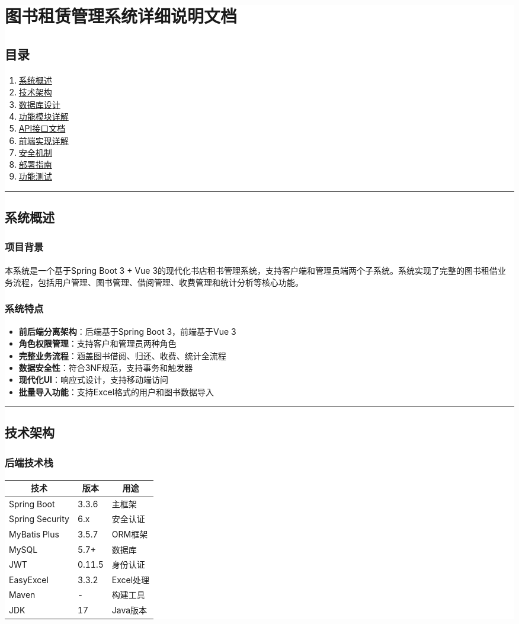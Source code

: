 # 图书租赁管理系统详细说明文档

## 目录

1. [系统概述](#系统概述)
2. [技术架构](#技术架构)
3. [数据库设计](#数据库设计)
4. [功能模块详解](#功能模块详解)
5. [API接口文档](#api接口文档)
6. [前端实现详解](#前端实现详解)
7. [安全机制](#安全机制)
8. [部署指南](#部署指南)
9. [功能测试](#功能测试)

---

## 系统概述

### 项目背景

本系统是一个基于Spring Boot 3 + Vue 3的现代化书店租书管理系统，支持客户端和管理员端两个子系统。系统实现了完整的图书租借业务流程，包括用户管理、图书管理、借阅管理、收费管理和统计分析等核心功能。

### 系统特点

- **前后端分离架构**：后端基于Spring Boot 3，前端基于Vue 3
- **角色权限管理**：支持客户和管理员两种角色
- **完整业务流程**：涵盖图书借阅、归还、收费、统计全流程
- **数据安全性**：符合3NF规范，支持事务和触发器
- **现代化UI**：响应式设计，支持移动端访问
- **批量导入功能**：支持Excel格式的用户和图书数据导入

---

## 技术架构

### 后端技术栈

| 技术 | 版本 | 用途 |
|------|------|------|
| Spring Boot | 3.3.6 | 主框架 |
| Spring Security | 6.x | 安全认证 |
| MyBatis Plus | 3.5.7 | ORM框架 |
| MySQL | 5.7+ | 数据库 |
| JWT | 0.11.5 | 身份认证 |
| EasyExcel | 3.3.2 | Excel处理 |
| Maven | - | 构建工具 |
| JDK | 17 | Java版本 |
